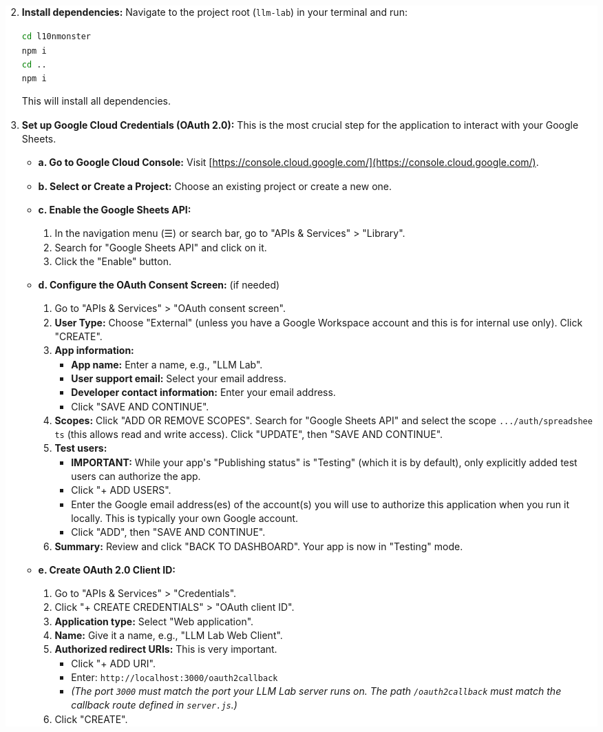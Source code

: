 2.  **Install dependencies:**
    Navigate to the project root (`llm-lab`) in your terminal and run:
    ```bash
    cd l10nmonster
    npm i
    cd ..
    npm i
    ```
    This will install all dependencies.

3.  **Set up Google Cloud Credentials (OAuth 2.0):**
    This is the most crucial step for the application to interact with your Google Sheets.

    *   **a. Go to Google Cloud Console:**
        Visit [https://console.cloud.google.com/](https://console.cloud.google.com/).

    *   **b. Select or Create a Project:**
        Choose an existing project or create a new one.

    *   **c. Enable the Google Sheets API:**
        1.  In the navigation menu (☰) or search bar, go to "APIs & Services" > "Library".
        2.  Search for "Google Sheets API" and click on it.
        3.  Click the "Enable" button.

    *   **d. Configure the OAuth Consent Screen:** (if needed)
        1.  Go to "APIs & Services" > "OAuth consent screen".
        2.  **User Type:** Choose "External" (unless you have a Google Workspace account and this is for internal use only). Click "CREATE".
        3.  **App information:**
            *   **App name:** Enter a name, e.g., "LLM Lab".
            *   **User support email:** Select your email address.
            *   **Developer contact information:** Enter your email address.
            *   Click "SAVE AND CONTINUE".
        4.  **Scopes:** Click "ADD OR REMOVE SCOPES". Search for "Google Sheets API" and select the scope `.../auth/spreadsheets` (this allows read and write access). Click "UPDATE", then "SAVE AND CONTINUE".
        5.  **Test users:**
            *   **IMPORTANT:** While your app's "Publishing status" is "Testing" (which it is by default), only explicitly added test users can authorize the app.
            *   Click "+ ADD USERS".
            *   Enter the Google email address(es) of the account(s) you will use to authorize this application when you run it locally. This is typically your own Google account.
            *   Click "ADD", then "SAVE AND CONTINUE".
        6.  **Summary:** Review and click "BACK TO DASHBOARD". Your app is now in "Testing" mode.

    *   **e. Create OAuth 2.0 Client ID:**
        1.  Go to "APIs & Services" > "Credentials".
        2.  Click "+ CREATE CREDENTIALS" > "OAuth client ID".
        3.  **Application type:** Select "Web application".
        4.  **Name:** Give it a name, e.g., "LLM Lab Web Client".
        5.  **Authorized redirect URIs:** This is very important.
            *   Click "+ ADD URI".
            *   Enter: `http://localhost:3000/oauth2callback`
            *   *(The port `3000` must match the port your LLM Lab server runs on. The path `/oauth2callback` must match the callback route defined in `server.js`.)*
        6.  Click "CREATE".
